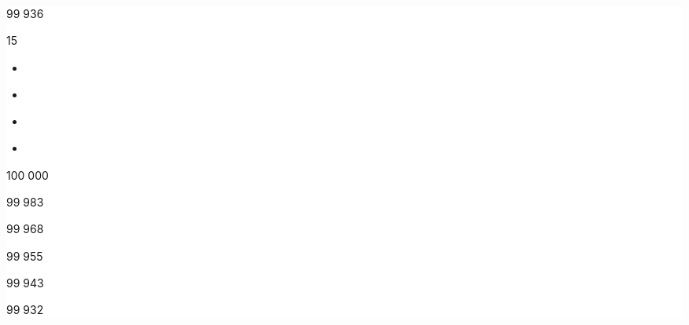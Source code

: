 </td>
      <td width="51">

99 936

</td>
    </tr>
    <tr>
      <td width="51">

15

</td>
      <td width="51">

-

</td>
      <td width="51">

-

</td>
      <td width="51">

-

</td>
      <td width="51">

-

</td>
      <td width="51">

100 000

</td>
      <td width="51">

99 983

</td>
      <td width="51">

99 968

</td>
      <td width="51">

99 955

</td>
      <td width="51">

99 943

</td>
      <td width="51">

99 932
